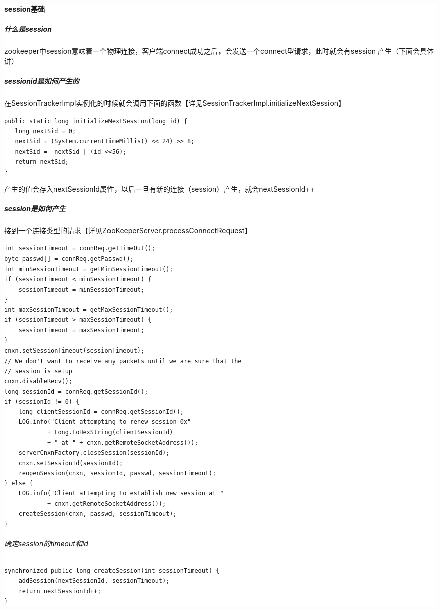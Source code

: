 #### session基础
##### 什么是session
zookeeper中session意味着一个物理连接，客户端connect成功之后，会发送一个connect型请求，此时就会有session 产生（下面会具体讲）

##### sessionid是如何产生的
在SessionTrackerImpl实例化的时候就会调用下面的函数【详见SessionTrackerImpl.initializeNextSession】

    public static long initializeNextSession(long id) {
       long nextSid = 0;
       nextSid = (System.currentTimeMillis() << 24) >> 8;
       nextSid =  nextSid | (id <<56);
       return nextSid;
    }

产生的值会存入nextSessionId属性，以后一旦有新的连接（session）产生，就会nextSessionId++

##### session是如何产生
接到一个连接类型的请求【详见ZooKeeperServer.processConnectRequest】

    int sessionTimeout = connReq.getTimeOut();
    byte passwd[] = connReq.getPasswd();
    int minSessionTimeout = getMinSessionTimeout();
    if (sessionTimeout < minSessionTimeout) {
        sessionTimeout = minSessionTimeout;
    }
    int maxSessionTimeout = getMaxSessionTimeout();
    if (sessionTimeout > maxSessionTimeout) {
        sessionTimeout = maxSessionTimeout;
    }
    cnxn.setSessionTimeout(sessionTimeout);
    // We don't want to receive any packets until we are sure that the
    // session is setup
    cnxn.disableRecv();
    long sessionId = connReq.getSessionId();
    if (sessionId != 0) {
        long clientSessionId = connReq.getSessionId();
        LOG.info("Client attempting to renew session 0x"
                + Long.toHexString(clientSessionId)
                + " at " + cnxn.getRemoteSocketAddress());
        serverCnxnFactory.closeSession(sessionId);
        cnxn.setSessionId(sessionId);
        reopenSession(cnxn, sessionId, passwd, sessionTimeout);
    } else {
        LOG.info("Client attempting to establish new session at "
                + cnxn.getRemoteSocketAddress());
        createSession(cnxn, passwd, sessionTimeout);
    }

###### 确定session的timeout和id

    synchronized public long createSession(int sessionTimeout) {
        addSession(nextSessionId, sessionTimeout);
        return nextSessionId++;
    }
